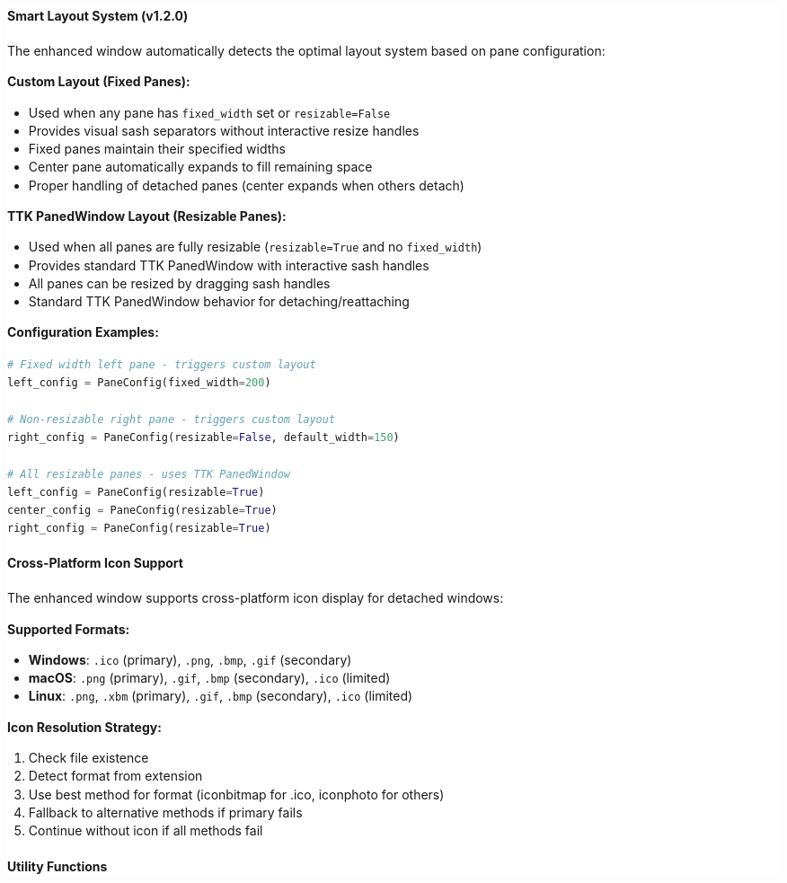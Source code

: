 #### Smart Layout System (v1.2.0)

The enhanced window automatically detects the optimal layout system based on
pane configuration:

**Custom Layout (Fixed Panes):**

- Used when any pane has `fixed_width` set or `resizable=False`
- Provides visual sash separators without interactive resize handles
- Fixed panes maintain their specified widths
- Center pane automatically expands to fill remaining space
- Proper handling of detached panes (center expands when others detach)

**TTK PanedWindow Layout (Resizable Panes):**

- Used when all panes are fully resizable (`resizable=True` and no
  `fixed_width`)
- Provides standard TTK PanedWindow with interactive sash handles
- All panes can be resized by dragging sash handles
- Standard TTK PanedWindow behavior for detaching/reattaching

**Configuration Examples:**

```python
# Fixed width left pane - triggers custom layout
left_config = PaneConfig(fixed_width=200)

# Non-resizable right pane - triggers custom layout
right_config = PaneConfig(resizable=False, default_width=150)

# All resizable panes - uses TTK PanedWindow
left_config = PaneConfig(resizable=True)
center_config = PaneConfig(resizable=True)
right_config = PaneConfig(resizable=True)
```

#### Cross-Platform Icon Support

The enhanced window supports cross-platform icon display for detached windows:

**Supported Formats:**

- **Windows**: `.ico` (primary), `.png`, `.bmp`, `.gif` (secondary)
- **macOS**: `.png` (primary), `.gif`, `.bmp` (secondary), `.ico` (limited)
- **Linux**: `.png`, `.xbm` (primary), `.gif`, `.bmp` (secondary),
  `.ico` (limited)

**Icon Resolution Strategy:**

1. Check file existence
2. Detect format from extension
3. Use best method for format (iconbitmap for .ico, iconphoto for others)
4. Fallback to alternative methods if primary fails
5. Continue without icon if all methods fail

#### Utility Functions
